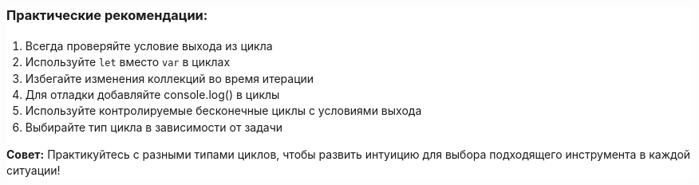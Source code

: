 ### **Практические рекомендации:**
1. Всегда проверяйте условие выхода из цикла
2. Используйте `let` вместо `var` в циклах
3. Избегайте изменения коллекций во время итерации
4. Для отладки добавляйте console.log() в циклы
5. Используйте контролируемые бесконечные циклы с условиями выхода
6. Выбирайте тип цикла в зависимости от задачи

**Совет:** Практикуйтесь с разными типами циклов, чтобы развить интуицию для выбора подходящего инструмента в каждой ситуации!